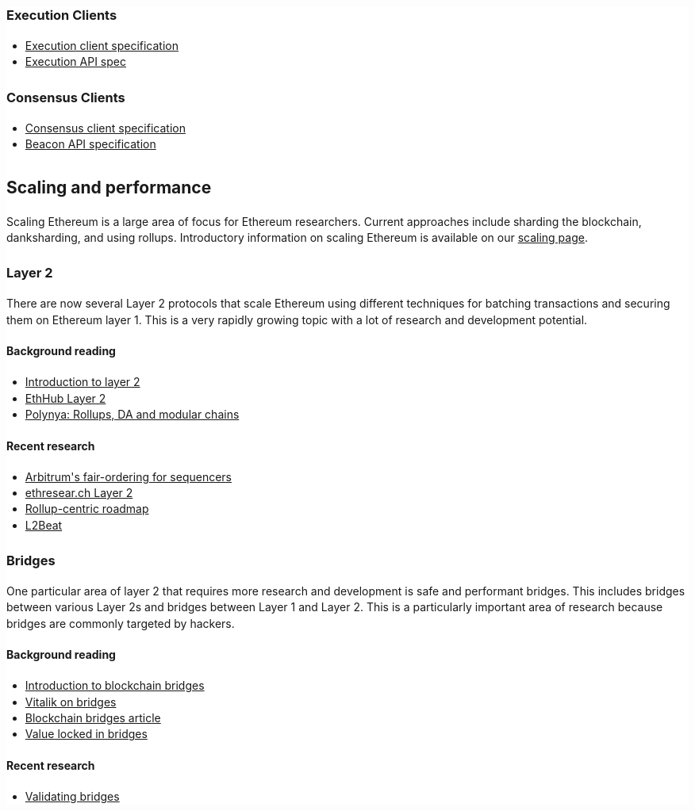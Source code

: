 ### Execution Clients

- [Execution client specification](https://github.com/ethereum/execution-specs)
- [Execution API spec](https://github.com/ethereum/execution-apis)

### Consensus Clients

- [Consensus client specification](https://github.com/ethereum/consensus-specs)
- [Beacon API specification](https://ethereum.github.io/beacon-APIs/#/Beacon/getStateRoot)

## Scaling and performance

Scaling Ethereum is a large area of focus for Ethereum researchers. Current approaches include sharding the blockchain, danksharding, and using rollups. Introductory information on scaling Ethereum is available on our [scaling page](/developers/docs/scaling).

### Layer 2

There are now several Layer 2 protocols that scale Ethereum using different techniques for batching transactions and securing them on Ethereum layer 1. This is a very rapidly growing topic with a lot of research and development potential.

#### Background reading

- [Introduction to layer 2](/layer-2/)
- [EthHub Layer 2](https://docs.ethhub.io/ethereum-roadmap/layer-2-scaling/zk-rollups/)
- [Polynya: Rollups, DA and modular chains](https://polynya.medium.com/rollups-data-availability-layers-modular-blockchains-introductory-meta-post-5a1e7a60119d)

#### Recent research

- [Arbitrum's fair-ordering for sequencers](https://eprint.iacr.org/2020/269.pdf)
- [ethresear.ch Layer 2](https://ethresear.ch/c/layer-2/32)
- [Rollup-centric roadmap](https://ethereum-magicians.org/t/a-rollup-centric-ethereum-roadmap/4698)
- [L2Beat](https://l2beat.com/)

### Bridges

One particular area of layer 2 that requires more research and development is safe and performant bridges. This includes bridges between various Layer 2s and bridges between Layer 1 and Layer 2. This is a particularly important area of research because bridges are commonly targeted by hackers.

#### Background reading

- [Introduction to blockchain bridges](/bridges/)
- [Vitalik on bridges](https://old.reddit.com/r/ethereum/comments/rwojtk/ama_we_are_the_efs_research_team_pt_7_07_january/hrngyk8/)
- [Blockchain bridges article](https://medium.com/1kxnetwork/blockchain-bridges-5db6afac44f8)
- [Value locked in bridges](<https://dune.com/eliasimos/Bridge-Away-(from-Ethereum)>)

#### Recent research

- [Validating bridges](https://stonecoldpat.github.io/images/validatingbridges.pdf)
